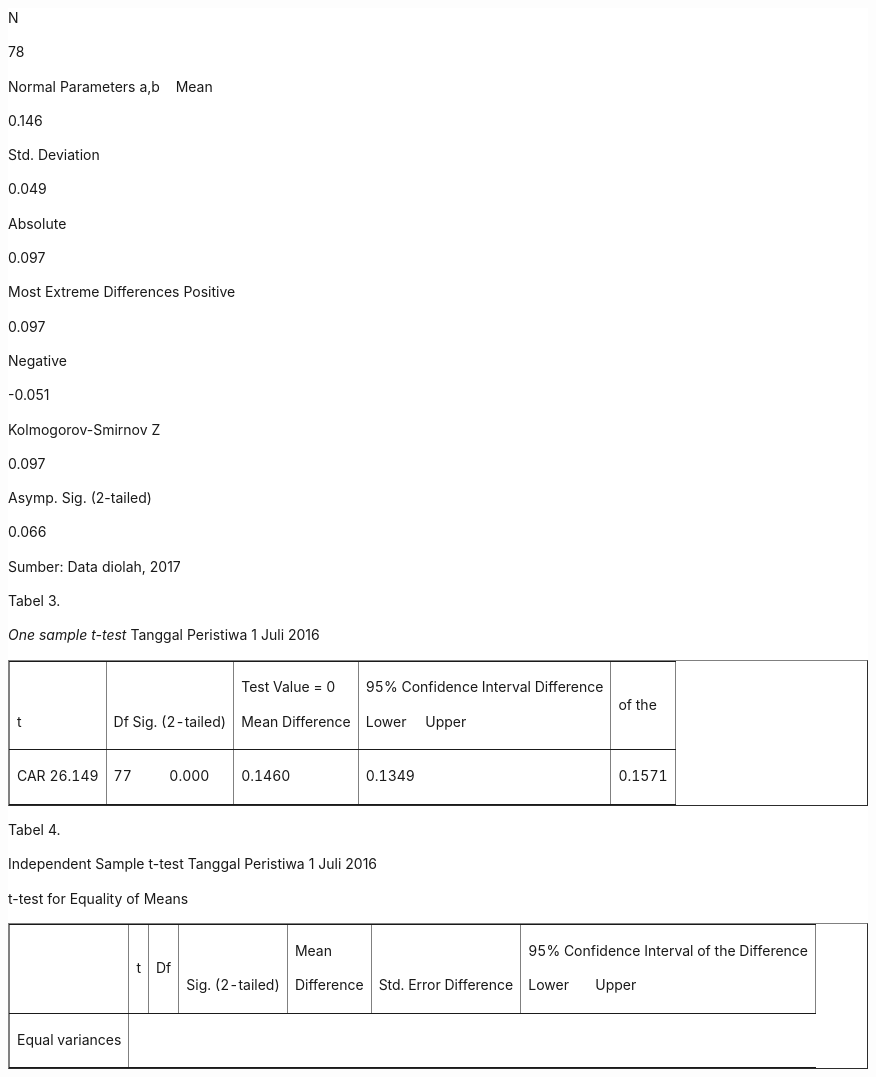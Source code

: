 <p><span class="font7">N</span></p></td><td style="vertical-align:bottom;">
<p><span class="font7">78</span></p></td></tr>
<tr><td style="vertical-align:bottom;">
<p><span class="font7">Normal Parameters a,b &nbsp;&nbsp;&nbsp;Mean</span></p></td><td style="vertical-align:bottom;">
<p><span class="font7">0.146</span></p></td></tr>
<tr><td style="vertical-align:top;">
<p><span class="font7">Std. Deviation</span></p></td><td style="vertical-align:top;">
<p><span class="font7">0.049</span></p></td></tr>
<tr><td style="vertical-align:top;">
<p><span class="font7">Absolute</span></p></td><td style="vertical-align:top;">
<p><span class="font7">0.097</span></p></td></tr>
<tr><td style="vertical-align:top;">
<p><span class="font7">Most Extreme Differences Positive</span></p></td><td style="vertical-align:top;">
<p><span class="font7">0.097</span></p></td></tr>
<tr><td style="vertical-align:bottom;">
<p><span class="font7">Negative</span></p></td><td style="vertical-align:bottom;">
<p><span class="font7">-0.051</span></p></td></tr>
<tr><td style="vertical-align:top;">
<p><span class="font7">Kolmogorov-Smirnov Z</span></p></td><td style="vertical-align:top;">
<p><span class="font7">0.097</span></p></td></tr>
<tr><td style="vertical-align:bottom;">
<p><span class="font7">Asymp. Sig. (2-tailed)</span></p></td><td style="vertical-align:bottom;">
<p><span class="font7">0.066</span></p></td></tr>
</table>
<p><span class="font7">Sumber: Data diolah, 2017</span></p>
<p><span class="font7">Tabel 3.</span></p>
<p><span class="font7" style="font-style:italic;">One sample t-test</span><span class="font7"> Tanggal Peristiwa 1 Juli 2016</span></p>
<table border="1">
<tr><td style="vertical-align:bottom;">
<p><span class="font6">t</span></p></td><td style="vertical-align:bottom;">
<p><span class="font6">Df Sig. (2-tailed)</span></p></td><td style="vertical-align:bottom;">
<p><span class="font6">Test Value = 0</span></p>
<p><span class="font6">Mean Difference</span></p></td><td style="vertical-align:bottom;">
<p><span class="font6">95% Confidence Interval Difference</span></p>
<p><span class="font6">Lower &nbsp;&nbsp;&nbsp;&nbsp;Upper</span></p></td><td style="vertical-align:middle;">
<p><span class="font6">of the</span></p></td></tr>
<tr><td style="vertical-align:middle;">
<p><span class="font6">CAR 26.149</span></p></td><td style="vertical-align:middle;">
<p><span class="font6">77 &nbsp;&nbsp;&nbsp;&nbsp;&nbsp;&nbsp;&nbsp;&nbsp;&nbsp;0.000</span></p></td><td style="vertical-align:middle;">
<p><span class="font6">0.1460</span></p></td><td style="vertical-align:middle;">
<p><span class="font6">0.1349</span></p></td><td style="vertical-align:middle;">
<p><span class="font6">0.1571</span></p></td></tr>
</table>
<p><span class="font8">Tabel 4.</span></p>
<p><span class="font8">Independent Sample t-test Tanggal Peristiwa 1 Juli 2016</span></p>
<p><span class="font5">t-test for Equality of Means</span></p>
<table border="1">
<tr><td style="vertical-align:top;"></td><td style="vertical-align:middle;">
<p><span class="font5">t</span></p></td><td style="vertical-align:middle;">
<p><span class="font5">Df</span></p></td><td style="vertical-align:bottom;">
<p><span class="font5">Sig. (2-tailed)</span></p></td><td style="vertical-align:bottom;">
<p><span class="font5">Mean</span></p>
<p><span class="font5">Difference</span></p></td><td style="vertical-align:bottom;">
<p><span class="font5">Std. Error Difference</span></p></td><td colspan="2" style="vertical-align:top;">
<p><span class="font5">95% Confidence Interval of the Difference</span></p>
<p><span class="font5">Lower &nbsp;&nbsp;&nbsp;&nbsp;&nbsp;&nbsp;Upper</span></p></td></tr>
<tr><td style="vertical-align:middle;">
<p><span class="font5">Equal variances</span></p>